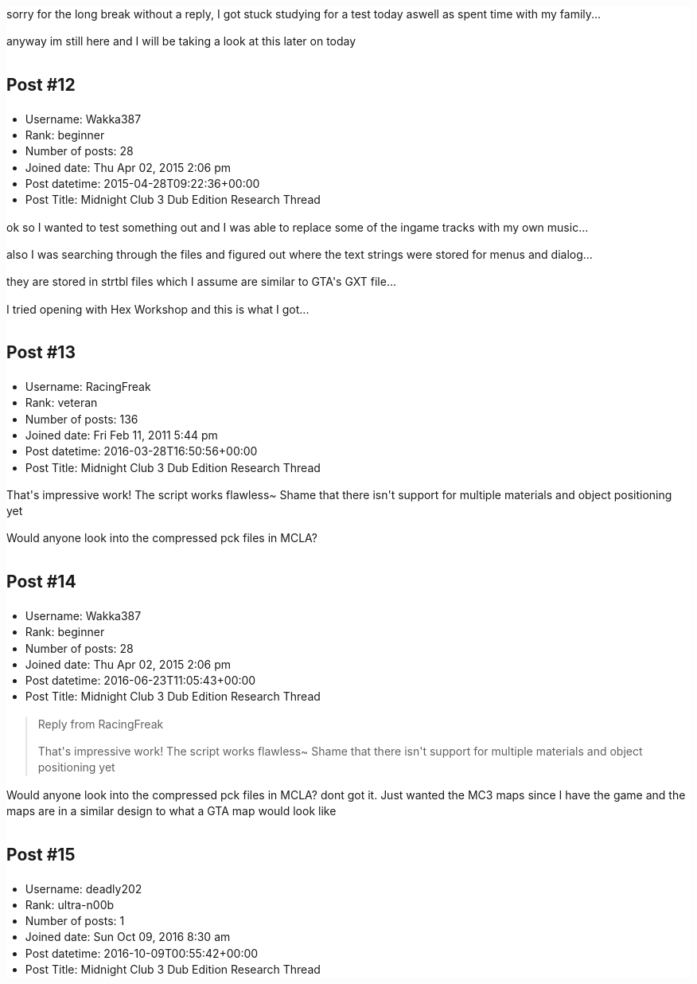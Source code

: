sorry for the long break without a reply, I got stuck studying for a test today aswell as spent time with my family...

anyway im still here and I will be taking a look at this later on today
## Post #12
- Username: Wakka387
- Rank: beginner
- Number of posts: 28
- Joined date: Thu Apr 02, 2015 2:06 pm
- Post datetime: 2015-04-28T09:22:36+00:00
- Post Title: Midnight Club 3 Dub Edition Research Thread

ok so I wanted to test something out and I was able to replace some of the ingame tracks with my own music...

also I was searching through the files and figured out where the text strings were stored for menus and dialog...



they are stored in strtbl files which I assume are similar to GTA's GXT file...



I tried opening with Hex Workshop and this is what I got...
## Post #13
- Username: RacingFreak
- Rank: veteran
- Number of posts: 136
- Joined date: Fri Feb 11, 2011 5:44 pm
- Post datetime: 2016-03-28T16:50:56+00:00
- Post Title: Midnight Club 3 Dub Edition Research Thread

That's impressive work! The script works flawless~ Shame that there isn't support for multiple materials and object positioning yet 

Would anyone look into the compressed pck files in MCLA?
## Post #14
- Username: Wakka387
- Rank: beginner
- Number of posts: 28
- Joined date: Thu Apr 02, 2015 2:06 pm
- Post datetime: 2016-06-23T11:05:43+00:00
- Post Title: Midnight Club 3 Dub Edition Research Thread

> Reply from RacingFreak
>
> That's impressive work! The script works flawless~ Shame that there isn't support for multiple materials and object positioning yet 

Would anyone look into the compressed pck files in MCLA?
dont got it. Just wanted the MC3 maps since I have the game and the maps are in a similar design to what a GTA map would look like
## Post #15
- Username: deadly202
- Rank: ultra-n00b
- Number of posts: 1
- Joined date: Sun Oct 09, 2016 8:30 am
- Post datetime: 2016-10-09T00:55:42+00:00
- Post Title: Midnight Club 3 Dub Edition Research Thread
